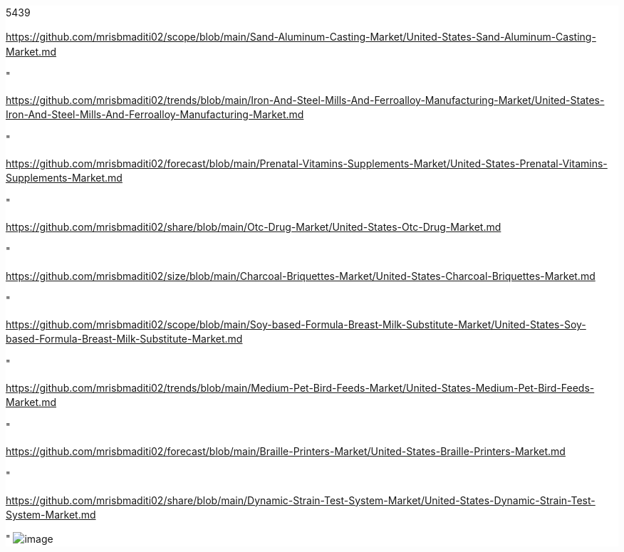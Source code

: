 5439</p><p><a href="https://github.com/mrisbmaditi02/scope/blob/main/Sand-Aluminum-Casting-Market/United-States-Sand-Aluminum-Casting-Market.md">https://github.com/mrisbmaditi02/scope/blob/main/Sand-Aluminum-Casting-Market/United-States-Sand-Aluminum-Casting-Market.md</a></p>"<p><a href="https://github.com/mrisbmaditi02/trends/blob/main/Iron-And-Steel-Mills-And-Ferroalloy-Manufacturing-Market/United-States-Iron-And-Steel-Mills-And-Ferroalloy-Manufacturing-Market.md">https://github.com/mrisbmaditi02/trends/blob/main/Iron-And-Steel-Mills-And-Ferroalloy-Manufacturing-Market/United-States-Iron-And-Steel-Mills-And-Ferroalloy-Manufacturing-Market.md</a></p>"<p><a href="https://github.com/mrisbmaditi02/forecast/blob/main/Prenatal-Vitamins-Supplements-Market/United-States-Prenatal-Vitamins-Supplements-Market.md">https://github.com/mrisbmaditi02/forecast/blob/main/Prenatal-Vitamins-Supplements-Market/United-States-Prenatal-Vitamins-Supplements-Market.md</a></p>"<p><a href="https://github.com/mrisbmaditi02/share/blob/main/Otc-Drug-Market/United-States-Otc-Drug-Market.md">https://github.com/mrisbmaditi02/share/blob/main/Otc-Drug-Market/United-States-Otc-Drug-Market.md</a></p>"<p><a href="https://github.com/mrisbmaditi02/size/blob/main/Charcoal-Briquettes-Market/United-States-Charcoal-Briquettes-Market.md">https://github.com/mrisbmaditi02/size/blob/main/Charcoal-Briquettes-Market/United-States-Charcoal-Briquettes-Market.md</a></p>"<p><a href="https://github.com/mrisbmaditi02/scope/blob/main/Soy-based-Formula-Breast-Milk-Substitute-Market/United-States-Soy-based-Formula-Breast-Milk-Substitute-Market.md">https://github.com/mrisbmaditi02/scope/blob/main/Soy-based-Formula-Breast-Milk-Substitute-Market/United-States-Soy-based-Formula-Breast-Milk-Substitute-Market.md</a></p>"<p><a href="https://github.com/mrisbmaditi02/trends/blob/main/Medium-Pet-Bird-Feeds-Market/United-States-Medium-Pet-Bird-Feeds-Market.md">https://github.com/mrisbmaditi02/trends/blob/main/Medium-Pet-Bird-Feeds-Market/United-States-Medium-Pet-Bird-Feeds-Market.md</a></p>"<p><a href="https://github.com/mrisbmaditi02/forecast/blob/main/Braille-Printers-Market/United-States-Braille-Printers-Market.md">https://github.com/mrisbmaditi02/forecast/blob/main/Braille-Printers-Market/United-States-Braille-Printers-Market.md</a></p>"<p><a href="https://github.com/mrisbmaditi02/share/blob/main/Dynamic-Strain-Test-System-Market/United-States-Dynamic-Strain-Test-System-Market.md">https://github.com/mrisbmaditi02/share/blob/main/Dynamic-Strain-Test-System-Market/United-States-Dynamic-Strain-Test-System-Market.md</a></p>"
![image](https://github.com/user-attachments/assets/bb723be1-bbc3-422f-8826-fb91a5326ded)
